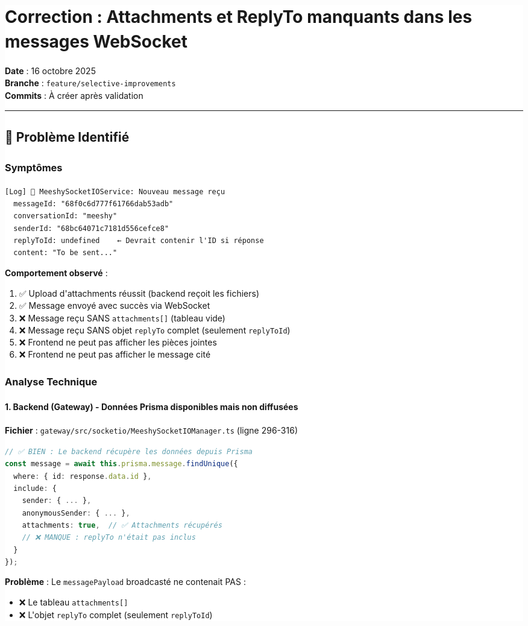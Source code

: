 # Correction : Attachments et ReplyTo manquants dans les messages WebSocket

**Date** : 16 octobre 2025  
**Branche** : `feature/selective-improvements`  
**Commits** : À créer après validation

---

## 🔴 Problème Identifié

### Symptômes
```
[Log] 📨 MeeshySocketIOService: Nouveau message reçu
  messageId: "68f0c6d777f61766dab53adb"
  conversationId: "meeshy"
  senderId: "68bc64071c7181d556cefce8"
  replyToId: undefined    ← Devrait contenir l'ID si réponse
  content: "To be sent..."
```

**Comportement observé** :
1. ✅ Upload d'attachments réussit (backend reçoit les fichiers)
2. ✅ Message envoyé avec succès via WebSocket
3. ❌ Message reçu SANS `attachments[]` (tableau vide)
4. ❌ Message reçu SANS objet `replyTo` complet (seulement `replyToId`)
5. ❌ Frontend ne peut pas afficher les pièces jointes
6. ❌ Frontend ne peut pas afficher le message cité

### Analyse Technique

#### 1. Backend (Gateway) - Données Prisma disponibles mais non diffusées
**Fichier** : `gateway/src/socketio/MeeshySocketIOManager.ts` (ligne 296-316)

```typescript
// ✅ BIEN : Le backend récupère les données depuis Prisma
const message = await this.prisma.message.findUnique({
  where: { id: response.data.id },
  include: {
    sender: { ... },
    anonymousSender: { ... },
    attachments: true,  // ✅ Attachments récupérés
    // ❌ MANQUE : replyTo n'était pas inclus
  }
});
```

**Problème** : Le `messagePayload` broadcasté ne contenait PAS :
- ❌ Le tableau `attachments[]`
- ❌ L'objet `replyTo` complet (seulement `replyToId`)
